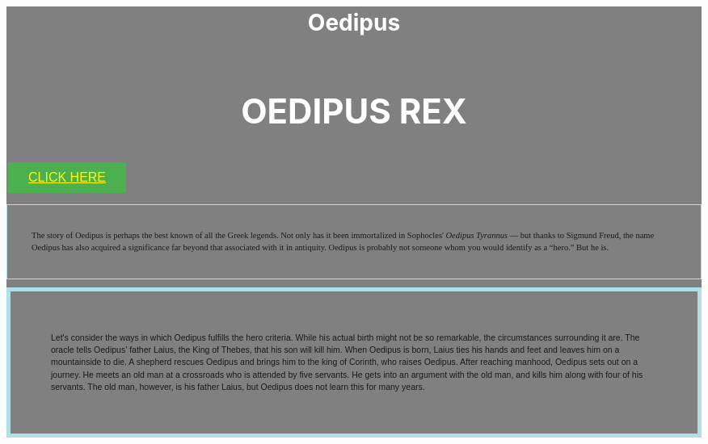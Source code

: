 # Oedipus
<!DOCTYPE html>
<html>
<head>
<title>THE OEDIPUS REX</title>
<style>
	body {background-color: grey;}
	h1 {color: white;
		text-align: center;}
</style>
<body>
<style>
	p.paragraph01 {
		font-family: verdana;
		font-size: 75%;
		border: 1px solid powderblue;
		padding: 30px;
}
p.paragraph02 {
		font-family: Arial;
		font-size: 75%;
		border: 5px solid powderblue;
		padding: 50px;
}
p.paragraph03 {
	font-family: Times;
	font-size: 100%;
}
.button {
  background-color: #4CAF50;
  border: none;
  color: yellow;
  padding: 10px 25px;
  text-align: center;
  text-decoration: underline;
  display: inline-block;
  font-size: 16px;
  margin: 4px 2px;
  cursor: pointer;
}
</style>
<h1 style="font-size: 300%"><b>OEDIPUS REX</b></h1>
<button class="button">CLICK HERE</button>
<p class="paragraph01">
	The story of Oedipus is perhaps the best known of all the Greek legends. Not only has it been immortalized in Sophocles&#39 <i>Oedipus Tyrannus</i> &#8212 but thanks to Sigmund Freud, the name Oedipus has also acquired a significance far beyond that associated with it in antiquity. Oedipus is probably not someone whom you would identify as a <q>hero.</q> But he is.
</p>
<p class="paragraph02">
	Let&#39s consider the ways in which Oedipus fulfills the hero criteria. While his actual birth might not be so remarkable, the circumstances surrounding it are. The oracle tells Oedipus&#39 father Laius, the King of Thebes, that his son will kill him. When Oedipus is born, Laius ties his hands and feet and leaves him on a mountainside to die. A shepherd rescues Oedipus and brings him to the king of Corinth, who raises Oedipus. After reaching manhood, Oedipus sets out on a journey. He meets an old man at a crossroads who is attended by five servants. He gets into an argument with the old man, and kills him along with four of his servants.  The old man, however, is his father Laius, but Oedipus does not learn this for many years.
</p>
<p class="paragraph03">
